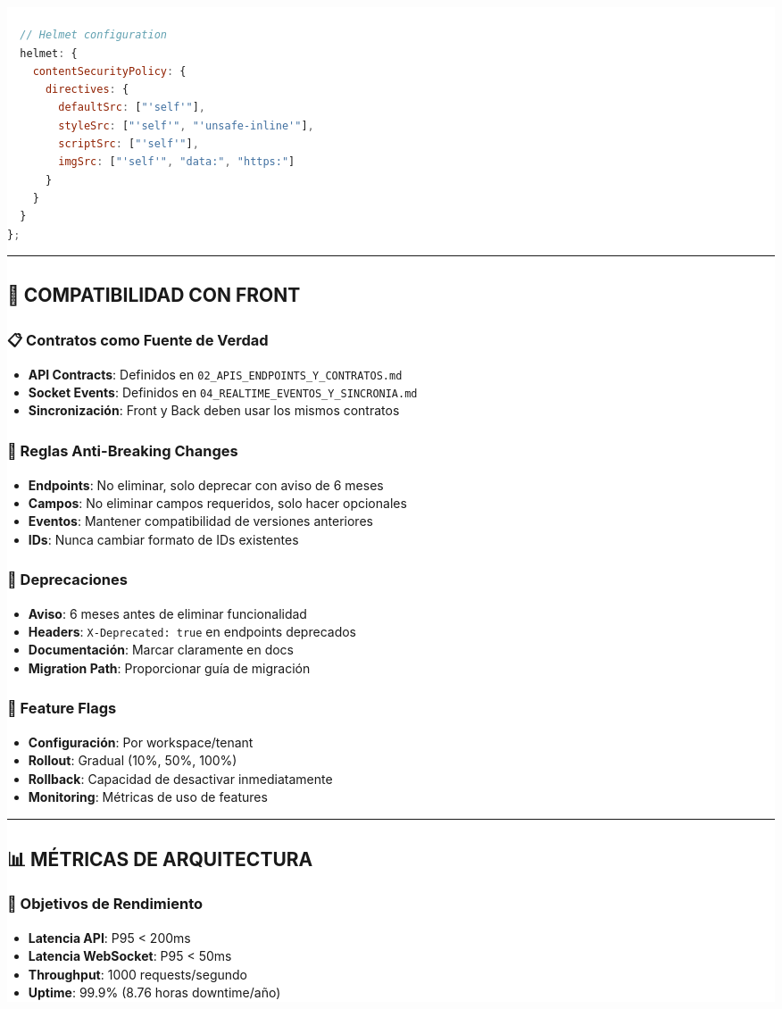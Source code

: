 ```javascript
  
  // Helmet configuration
  helmet: {
    contentSecurityPolicy: {
      directives: {
        defaultSrc: ["'self'"],
        styleSrc: ["'self'", "'unsafe-inline'"],
        scriptSrc: ["'self'"],
        imgSrc: ["'self'", "data:", "https:"]
      }
    }
  }
};
```

---

## 🔗 COMPATIBILIDAD CON FRONT

### 📋 Contratos como Fuente de Verdad
- **API Contracts**: Definidos en `02_APIS_ENDPOINTS_Y_CONTRATOS.md`
- **Socket Events**: Definidos en `04_REALTIME_EVENTOS_Y_SINCRONIA.md`
- **Sincronización**: Front y Back deben usar los mismos contratos

### 🚫 Reglas Anti-Breaking Changes
- **Endpoints**: No eliminar, solo deprecar con aviso de 6 meses
- **Campos**: No eliminar campos requeridos, solo hacer opcionales
- **Eventos**: Mantener compatibilidad de versiones anteriores
- **IDs**: Nunca cambiar formato de IDs existentes

### 🔄 Deprecaciones
- **Aviso**: 6 meses antes de eliminar funcionalidad
- **Headers**: `X-Deprecated: true` en endpoints deprecados
- **Documentación**: Marcar claramente en docs
- **Migration Path**: Proporcionar guía de migración

### 🚩 Feature Flags
- **Configuración**: Por workspace/tenant
- **Rollout**: Gradual (10%, 50%, 100%)
- **Rollback**: Capacidad de desactivar inmediatamente
- **Monitoring**: Métricas de uso de features

---

## 📊 MÉTRICAS DE ARQUITECTURA

### 🎯 Objetivos de Rendimiento
- **Latencia API**: P95 < 200ms
- **Latencia WebSocket**: P95 < 50ms
- **Throughput**: 1000 requests/segundo
- **Uptime**: 99.9% (8.76 horas downtime/año)
